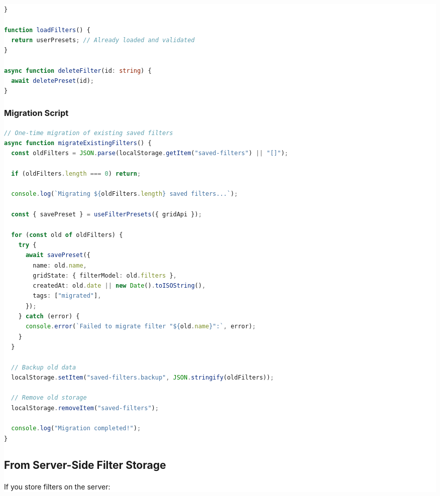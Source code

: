 ```typescript
}

function loadFilters() {
  return userPresets; // Already loaded and validated
}

async function deleteFilter(id: string) {
  await deletePreset(id);
}
```

### Migration Script

```typescript
// One-time migration of existing saved filters
async function migrateExistingFilters() {
  const oldFilters = JSON.parse(localStorage.getItem("saved-filters") || "[]");

  if (oldFilters.length === 0) return;

  console.log(`Migrating ${oldFilters.length} saved filters...`);

  const { savePreset } = useFilterPresets({ gridApi });

  for (const old of oldFilters) {
    try {
      await savePreset({
        name: old.name,
        gridState: { filterModel: old.filters },
        createdAt: old.date || new Date().toISOString(),
        tags: ["migrated"],
      });
    } catch (error) {
      console.error(`Failed to migrate filter "${old.name}":`, error);
    }
  }

  // Backup old data
  localStorage.setItem("saved-filters.backup", JSON.stringify(oldFilters));

  // Remove old storage
  localStorage.removeItem("saved-filters");

  console.log("Migration completed!");
}
```

## From Server-Side Filter Storage

If you store filters on the server:
